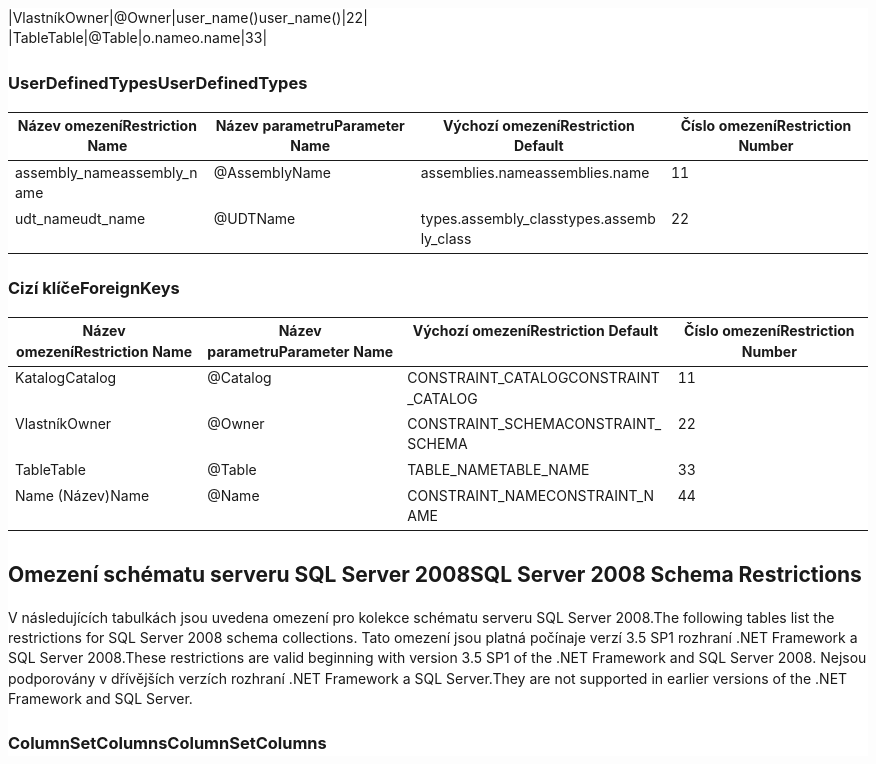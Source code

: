 |<span data-ttu-id="5ca59-298">Vlastník</span><span class="sxs-lookup"><span data-stu-id="5ca59-298">Owner</span></span>|@Owner|<span data-ttu-id="5ca59-299">user_name()</span><span class="sxs-lookup"><span data-stu-id="5ca59-299">user_name()</span></span>|<span data-ttu-id="5ca59-300">2</span><span class="sxs-lookup"><span data-stu-id="5ca59-300">2</span></span>|  
|<span data-ttu-id="5ca59-301">Table</span><span class="sxs-lookup"><span data-stu-id="5ca59-301">Table</span></span>|@Table|<span data-ttu-id="5ca59-302">o.name</span><span class="sxs-lookup"><span data-stu-id="5ca59-302">o.name</span></span>|<span data-ttu-id="5ca59-303">3</span><span class="sxs-lookup"><span data-stu-id="5ca59-303">3</span></span>|  
  
### <a name="userdefinedtypes"></a><span data-ttu-id="5ca59-304">UserDefinedTypes</span><span class="sxs-lookup"><span data-stu-id="5ca59-304">UserDefinedTypes</span></span>  
  
|<span data-ttu-id="5ca59-305">Název omezení</span><span class="sxs-lookup"><span data-stu-id="5ca59-305">Restriction Name</span></span>|<span data-ttu-id="5ca59-306">Název parametru</span><span class="sxs-lookup"><span data-stu-id="5ca59-306">Parameter Name</span></span>|<span data-ttu-id="5ca59-307">Výchozí omezení</span><span class="sxs-lookup"><span data-stu-id="5ca59-307">Restriction Default</span></span>|<span data-ttu-id="5ca59-308">Číslo omezení</span><span class="sxs-lookup"><span data-stu-id="5ca59-308">Restriction Number</span></span>|  
|----------------------|--------------------|-------------------------|------------------------|  
|<span data-ttu-id="5ca59-309">assembly_name</span><span class="sxs-lookup"><span data-stu-id="5ca59-309">assembly_name</span></span>|@AssemblyName|<span data-ttu-id="5ca59-310">assemblies.name</span><span class="sxs-lookup"><span data-stu-id="5ca59-310">assemblies.name</span></span>|<span data-ttu-id="5ca59-311">1</span><span class="sxs-lookup"><span data-stu-id="5ca59-311">1</span></span>|  
|<span data-ttu-id="5ca59-312">udt_name</span><span class="sxs-lookup"><span data-stu-id="5ca59-312">udt_name</span></span>|@UDTName|<span data-ttu-id="5ca59-313">types.assembly_class</span><span class="sxs-lookup"><span data-stu-id="5ca59-313">types.assembly_class</span></span>|<span data-ttu-id="5ca59-314">2</span><span class="sxs-lookup"><span data-stu-id="5ca59-314">2</span></span>|  
  
### <a name="foreignkeys"></a><span data-ttu-id="5ca59-315">Cizí klíče</span><span class="sxs-lookup"><span data-stu-id="5ca59-315">ForeignKeys</span></span>  
  
|<span data-ttu-id="5ca59-316">Název omezení</span><span class="sxs-lookup"><span data-stu-id="5ca59-316">Restriction Name</span></span>|<span data-ttu-id="5ca59-317">Název parametru</span><span class="sxs-lookup"><span data-stu-id="5ca59-317">Parameter Name</span></span>|<span data-ttu-id="5ca59-318">Výchozí omezení</span><span class="sxs-lookup"><span data-stu-id="5ca59-318">Restriction Default</span></span>|<span data-ttu-id="5ca59-319">Číslo omezení</span><span class="sxs-lookup"><span data-stu-id="5ca59-319">Restriction Number</span></span>|  
|----------------------|--------------------|-------------------------|------------------------|  
|<span data-ttu-id="5ca59-320">Katalog</span><span class="sxs-lookup"><span data-stu-id="5ca59-320">Catalog</span></span>|@Catalog|<span data-ttu-id="5ca59-321">CONSTRAINT_CATALOG</span><span class="sxs-lookup"><span data-stu-id="5ca59-321">CONSTRAINT_CATALOG</span></span>|<span data-ttu-id="5ca59-322">1</span><span class="sxs-lookup"><span data-stu-id="5ca59-322">1</span></span>|  
|<span data-ttu-id="5ca59-323">Vlastník</span><span class="sxs-lookup"><span data-stu-id="5ca59-323">Owner</span></span>|@Owner|<span data-ttu-id="5ca59-324">CONSTRAINT_SCHEMA</span><span class="sxs-lookup"><span data-stu-id="5ca59-324">CONSTRAINT_SCHEMA</span></span>|<span data-ttu-id="5ca59-325">2</span><span class="sxs-lookup"><span data-stu-id="5ca59-325">2</span></span>|  
|<span data-ttu-id="5ca59-326">Table</span><span class="sxs-lookup"><span data-stu-id="5ca59-326">Table</span></span>|@Table|<span data-ttu-id="5ca59-327">TABLE_NAME</span><span class="sxs-lookup"><span data-stu-id="5ca59-327">TABLE_NAME</span></span>|<span data-ttu-id="5ca59-328">3</span><span class="sxs-lookup"><span data-stu-id="5ca59-328">3</span></span>|  
|<span data-ttu-id="5ca59-329">Name (Název)</span><span class="sxs-lookup"><span data-stu-id="5ca59-329">Name</span></span>|@Name|<span data-ttu-id="5ca59-330">CONSTRAINT_NAME</span><span class="sxs-lookup"><span data-stu-id="5ca59-330">CONSTRAINT_NAME</span></span>|<span data-ttu-id="5ca59-331">4</span><span class="sxs-lookup"><span data-stu-id="5ca59-331">4</span></span>|  
  
## <a name="sql-server-2008-schema-restrictions"></a><span data-ttu-id="5ca59-332">Omezení schématu serveru SQL Server 2008</span><span class="sxs-lookup"><span data-stu-id="5ca59-332">SQL Server 2008 Schema Restrictions</span></span>  
 <span data-ttu-id="5ca59-333">V následujících tabulkách jsou uvedena omezení pro kolekce schématu serveru SQL Server 2008.</span><span class="sxs-lookup"><span data-stu-id="5ca59-333">The following tables list the restrictions for SQL Server 2008 schema collections.</span></span> <span data-ttu-id="5ca59-334">Tato omezení jsou platná počínaje verzí 3.5 SP1 rozhraní .NET Framework a SQL Server 2008.</span><span class="sxs-lookup"><span data-stu-id="5ca59-334">These restrictions are valid beginning with version 3.5 SP1 of the .NET Framework and SQL Server 2008.</span></span> <span data-ttu-id="5ca59-335">Nejsou podporovány v dřívějších verzích rozhraní .NET Framework a SQL Server.</span><span class="sxs-lookup"><span data-stu-id="5ca59-335">They are not supported in earlier versions of the .NET Framework and SQL Server.</span></span>  
  
### <a name="columnsetcolumns"></a><span data-ttu-id="5ca59-336">ColumnSetColumns</span><span class="sxs-lookup"><span data-stu-id="5ca59-336">ColumnSetColumns</span></span>  
  
